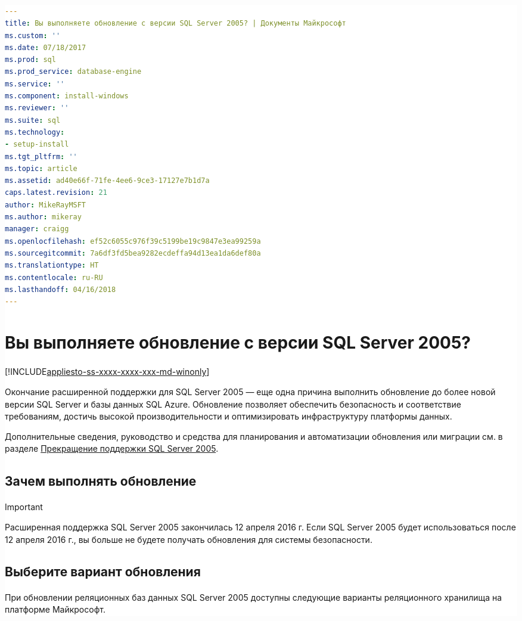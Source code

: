 ```yaml
---
title: Вы выполняете обновление с версии SQL Server 2005? | Документы Майкрософт
ms.custom: ''
ms.date: 07/18/2017
ms.prod: sql
ms.prod_service: database-engine
ms.service: ''
ms.component: install-windows
ms.reviewer: ''
ms.suite: sql
ms.technology:
- setup-install
ms.tgt_pltfrm: ''
ms.topic: article
ms.assetid: ad40e66f-71fe-4ee6-9ce3-17127e7b1d7a
caps.latest.revision: 21
author: MikeRayMSFT
ms.author: mikeray
manager: craigg
ms.openlocfilehash: ef52c6055c976f39c5199be19c9847e3ea99259a
ms.sourcegitcommit: 7a6df3fd5bea9282ecdeffa94d13ea1da6def80a
ms.translationtype: HT
ms.contentlocale: ru-RU
ms.lasthandoff: 04/16/2018
---
```

# <a name="are-you-upgrading-from-sql-server-2005"></a>Вы выполняете обновление с версии SQL Server 2005?

[!INCLUDE[appliesto-ss-xxxx-xxxx-xxx-md-winonly](../../includes/appliesto-ss-xxxx-xxxx-xxx-md-winonly.md)]
 
 Окончание расширенной поддержки для SQL Server 2005 — еще одна причина выполнить обновление до более новой версии SQL Server и базы данных SQL Azure. Обновление позволяет обеспечить безопасность и соответствие требованиям, достичь высокой производительности и оптимизировать инфраструктуру платформы данных.  
  
 Дополнительные сведения, руководство и средства для планирования и автоматизации обновления или миграции см. в разделе [Прекращение поддержки SQL Server 2005](http://www.microsoft.com/en-us/server-cloud/products/sql-server-2005/).  
  
## <a name="why-upgrade"></a>Зачем выполнять обновление  
  
> [!IMPORTANT]  
>  Расширенная поддержка SQL Server 2005 закончилась 12 апреля 2016 г. Если SQL Server 2005 будет использоваться после 12 апреля 2016 г., вы больше не будете получать обновления для системы безопасности.  
  
## <a name="choose-your-upgrade-option"></a>Выберите вариант обновления  
При обновлении реляционных баз данных SQL Server 2005 доступны следующие варианты реляционного хранилища на платформе Майкрософт.  
  